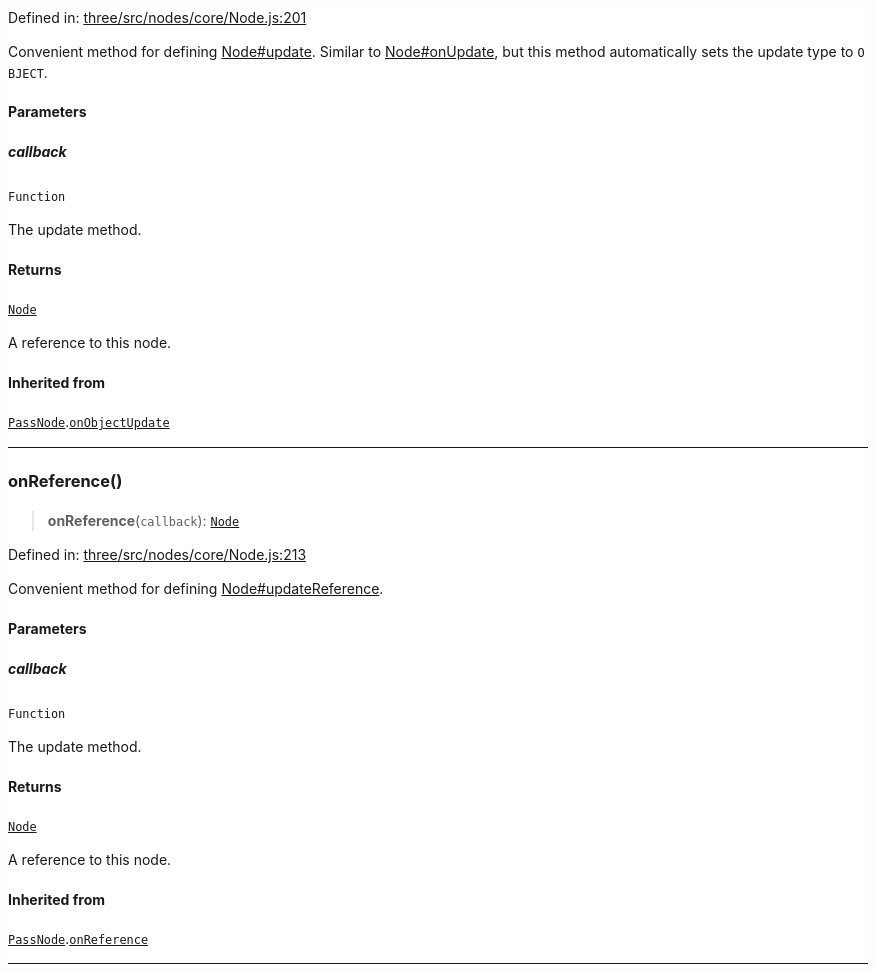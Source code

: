 Defined in: [three/src/nodes/core/Node.js:201](https://github.com/DefinitelyMaybe/three-i18n/blob/fa57b79433d1c349ffb23a78727299c8d4190136/three/src/nodes/core/Node.js#L201)

Convenient method for defining [Node#update](/reference/threewebgpu/classes/node/#update). Similar to [Node#onUpdate](/reference/threewebgpu/classes/node/#onupdate), but
this method automatically sets the update type to `OBJECT`.

#### Parameters

##### callback

`Function`

The update method.

#### Returns

[`Node`](/reference/threewebgpu/classes/node/)

A reference to this node.

#### Inherited from

[`PassNode`](/reference/threewebgpu/classes/passnode/).[`onObjectUpdate`](/reference/threewebgpu/classes/passnode/#onobjectupdate)

***

### onReference()

> **onReference**(`callback`): [`Node`](/reference/threewebgpu/classes/node/)

Defined in: [three/src/nodes/core/Node.js:213](https://github.com/DefinitelyMaybe/three-i18n/blob/fa57b79433d1c349ffb23a78727299c8d4190136/three/src/nodes/core/Node.js#L213)

Convenient method for defining [Node#updateReference](/reference/threewebgpu/classes/node/#updatereference).

#### Parameters

##### callback

`Function`

The update method.

#### Returns

[`Node`](/reference/threewebgpu/classes/node/)

A reference to this node.

#### Inherited from

[`PassNode`](/reference/threewebgpu/classes/passnode/).[`onReference`](/reference/threewebgpu/classes/passnode/#onreference)

***
